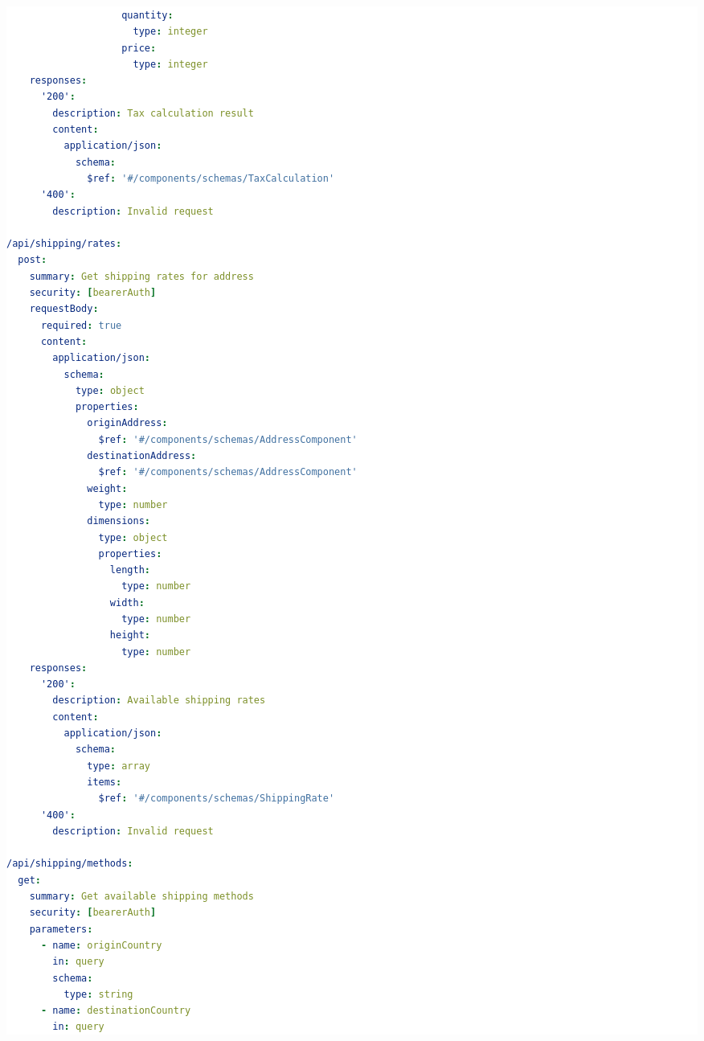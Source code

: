 ```yaml
                    quantity:
                      type: integer
                    price:
                      type: integer
    responses:
      '200':
        description: Tax calculation result
        content:
          application/json:
            schema:
              $ref: '#/components/schemas/TaxCalculation'
      '400':
        description: Invalid request

/api/shipping/rates:
  post:
    summary: Get shipping rates for address
    security: [bearerAuth]
    requestBody:
      required: true
      content:
        application/json:
          schema:
            type: object
            properties:
              originAddress:
                $ref: '#/components/schemas/AddressComponent'
              destinationAddress:
                $ref: '#/components/schemas/AddressComponent'
              weight:
                type: number
              dimensions:
                type: object
                properties:
                  length:
                    type: number
                  width:
                    type: number
                  height:
                    type: number
    responses:
      '200':
        description: Available shipping rates
        content:
          application/json:
            schema:
              type: array
              items:
                $ref: '#/components/schemas/ShippingRate'
      '400':
        description: Invalid request

/api/shipping/methods:
  get:
    summary: Get available shipping methods
    security: [bearerAuth]
    parameters:
      - name: originCountry
        in: query
        schema:
          type: string
      - name: destinationCountry
        in: query
```